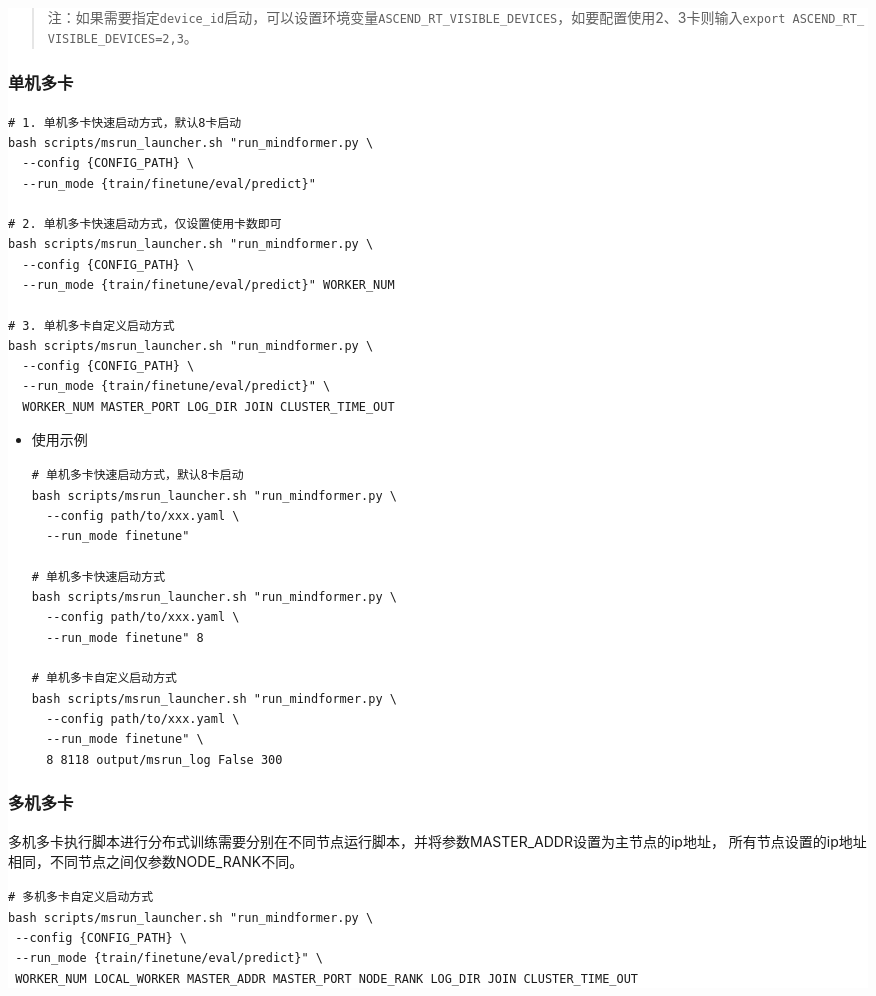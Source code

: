 > 注：如果需要指定`device_id`启动，可以设置环境变量`ASCEND_RT_VISIBLE_DEVICES`，如要配置使用2、3卡则输入`export ASCEND_RT_VISIBLE_DEVICES=2,3`。

### 单机多卡

```shell
# 1. 单机多卡快速启动方式，默认8卡启动
bash scripts/msrun_launcher.sh "run_mindformer.py \
  --config {CONFIG_PATH} \
  --run_mode {train/finetune/eval/predict}"

# 2. 单机多卡快速启动方式，仅设置使用卡数即可
bash scripts/msrun_launcher.sh "run_mindformer.py \
  --config {CONFIG_PATH} \
  --run_mode {train/finetune/eval/predict}" WORKER_NUM

# 3. 单机多卡自定义启动方式
bash scripts/msrun_launcher.sh "run_mindformer.py \
  --config {CONFIG_PATH} \
  --run_mode {train/finetune/eval/predict}" \
  WORKER_NUM MASTER_PORT LOG_DIR JOIN CLUSTER_TIME_OUT
 ```

- 使用示例

  ```shell
  # 单机多卡快速启动方式，默认8卡启动
  bash scripts/msrun_launcher.sh "run_mindformer.py \
    --config path/to/xxx.yaml \
    --run_mode finetune"

  # 单机多卡快速启动方式
  bash scripts/msrun_launcher.sh "run_mindformer.py \
    --config path/to/xxx.yaml \
    --run_mode finetune" 8

  # 单机多卡自定义启动方式
  bash scripts/msrun_launcher.sh "run_mindformer.py \
    --config path/to/xxx.yaml \
    --run_mode finetune" \
    8 8118 output/msrun_log False 300
  ```

### 多机多卡

多机多卡执行脚本进行分布式训练需要分别在不同节点运行脚本，并将参数MASTER_ADDR设置为主节点的ip地址，
所有节点设置的ip地址相同，不同节点之间仅参数NODE_RANK不同。

  ```shell
  # 多机多卡自定义启动方式
  bash scripts/msrun_launcher.sh "run_mindformer.py \
   --config {CONFIG_PATH} \
   --run_mode {train/finetune/eval/predict}" \
   WORKER_NUM LOCAL_WORKER MASTER_ADDR MASTER_PORT NODE_RANK LOG_DIR JOIN CLUSTER_TIME_OUT
  ```
